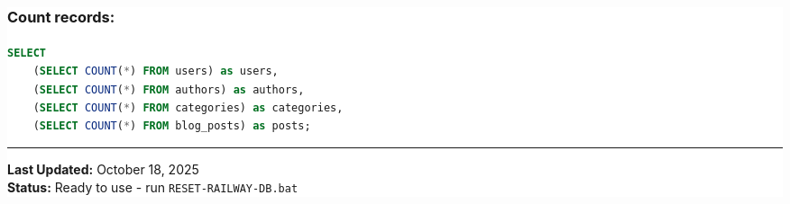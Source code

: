 ### Count records:
```sql
SELECT 
    (SELECT COUNT(*) FROM users) as users,
    (SELECT COUNT(*) FROM authors) as authors,
    (SELECT COUNT(*) FROM categories) as categories,
    (SELECT COUNT(*) FROM blog_posts) as posts;
```

---

**Last Updated:** October 18, 2025  
**Status:** Ready to use - run `RESET-RAILWAY-DB.bat`

